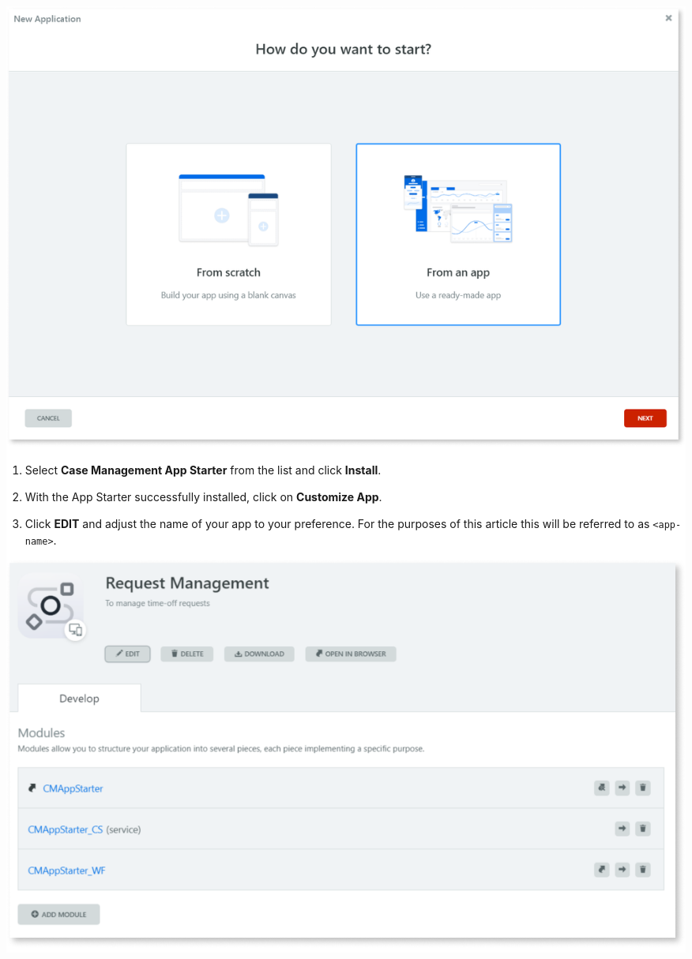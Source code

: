 ![Screenshot showing the selection of Case Management App Starter in Service Studio](images/starter-app-fromapp-ss.png "Selecting the Case Management App Starter")

1. Select **Case Management App Starter** from the list and click **Install**.

1. With the App Starter successfully installed, click on **Customize App**.

1. Click **EDIT** and adjust the name of your app to your preference. For the purposes of this article this will be referred to as `<app-name>`.

![Screenshot illustrating how to rename the app to a preferred name in Service Studio](images/starter-app-rename-ss.png "Renaming the App in Service Studio")
